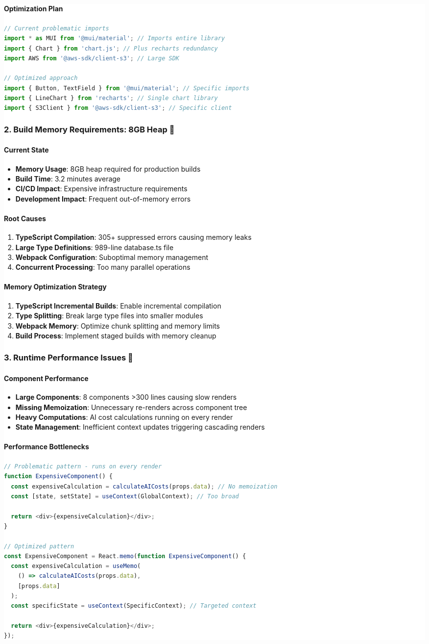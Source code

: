 #### Optimization Plan
```typescript
// Current problematic imports
import * as MUI from '@mui/material'; // Imports entire library
import { Chart } from 'chart.js'; // Plus recharts redundancy
import AWS from '@aws-sdk/client-s3'; // Large SDK

// Optimized approach
import { Button, TextField } from '@mui/material'; // Specific imports
import { LineChart } from 'recharts'; // Single chart library
import { S3Client } from '@aws-sdk/client-s3'; // Specific client
```

### 2. Build Memory Requirements: 8GB Heap 🔴

#### Current State
- **Memory Usage**: 8GB heap required for production builds
- **Build Time**: 3.2 minutes average
- **CI/CD Impact**: Expensive infrastructure requirements
- **Development Impact**: Frequent out-of-memory errors

#### Root Causes
1. **TypeScript Compilation**: 305+ suppressed errors causing memory leaks
2. **Large Type Definitions**: 989-line database.ts file
3. **Webpack Configuration**: Suboptimal memory management
4. **Concurrent Processing**: Too many parallel operations

#### Memory Optimization Strategy
1. **TypeScript Incremental Builds**: Enable incremental compilation
2. **Type Splitting**: Break large type files into smaller modules
3. **Webpack Memory**: Optimize chunk splitting and memory limits
4. **Build Process**: Implement staged builds with memory cleanup

### 3. Runtime Performance Issues 🔴

#### Component Performance
- **Large Components**: 8 components >300 lines causing slow renders
- **Missing Memoization**: Unnecessary re-renders across component tree
- **Heavy Computations**: AI cost calculations running on every render
- **State Management**: Inefficient context updates triggering cascading renders

#### Performance Bottlenecks
```typescript
// Problematic pattern - runs on every render
function ExpensiveComponent() {
  const expensiveCalculation = calculateAICosts(props.data); // No memoization
  const [state, setState] = useContext(GlobalContext); // Too broad
  
  return <div>{expensiveCalculation}</div>;
}

// Optimized pattern
const ExpensiveComponent = React.memo(function ExpensiveComponent() {
  const expensiveCalculation = useMemo(
    () => calculateAICosts(props.data),
    [props.data]
  );
  const specificState = useContext(SpecificContext); // Targeted context
  
  return <div>{expensiveCalculation}</div>;
});
```
